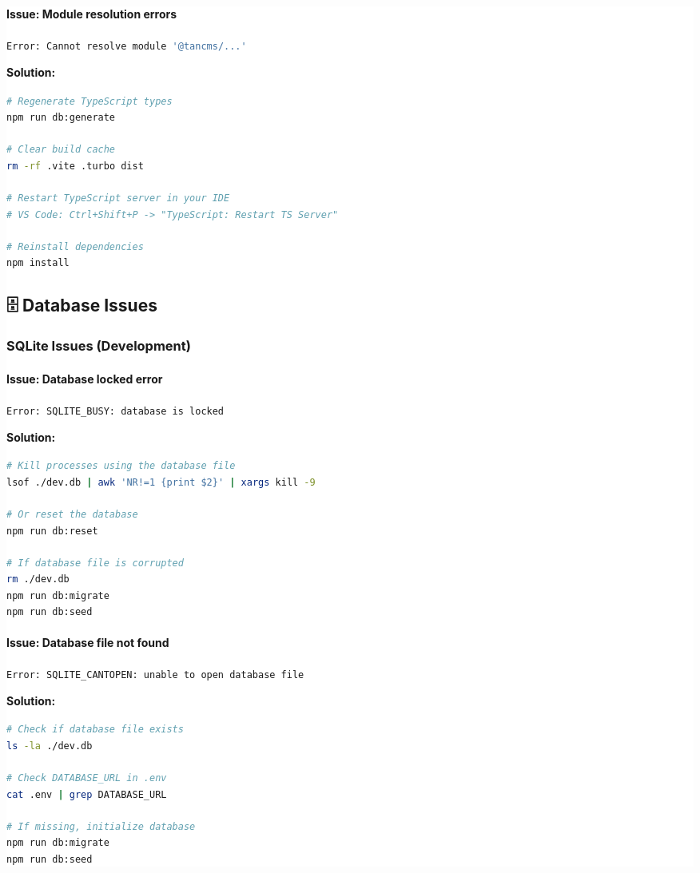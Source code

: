#### Issue: Module resolution errors

```bash
Error: Cannot resolve module '@tancms/...'
```

**Solution:**

```bash
# Regenerate TypeScript types
npm run db:generate

# Clear build cache
rm -rf .vite .turbo dist

# Restart TypeScript server in your IDE
# VS Code: Ctrl+Shift+P -> "TypeScript: Restart TS Server"

# Reinstall dependencies
npm install
```

## 🗄️ Database Issues

### SQLite Issues (Development)

#### Issue: Database locked error

```bash
Error: SQLITE_BUSY: database is locked
```

**Solution:**

```bash
# Kill processes using the database file
lsof ./dev.db | awk 'NR!=1 {print $2}' | xargs kill -9

# Or reset the database
npm run db:reset

# If database file is corrupted
rm ./dev.db
npm run db:migrate
npm run db:seed
```

#### Issue: Database file not found

```bash
Error: SQLITE_CANTOPEN: unable to open database file
```

**Solution:**

```bash
# Check if database file exists
ls -la ./dev.db

# Check DATABASE_URL in .env
cat .env | grep DATABASE_URL

# If missing, initialize database
npm run db:migrate
npm run db:seed
```
